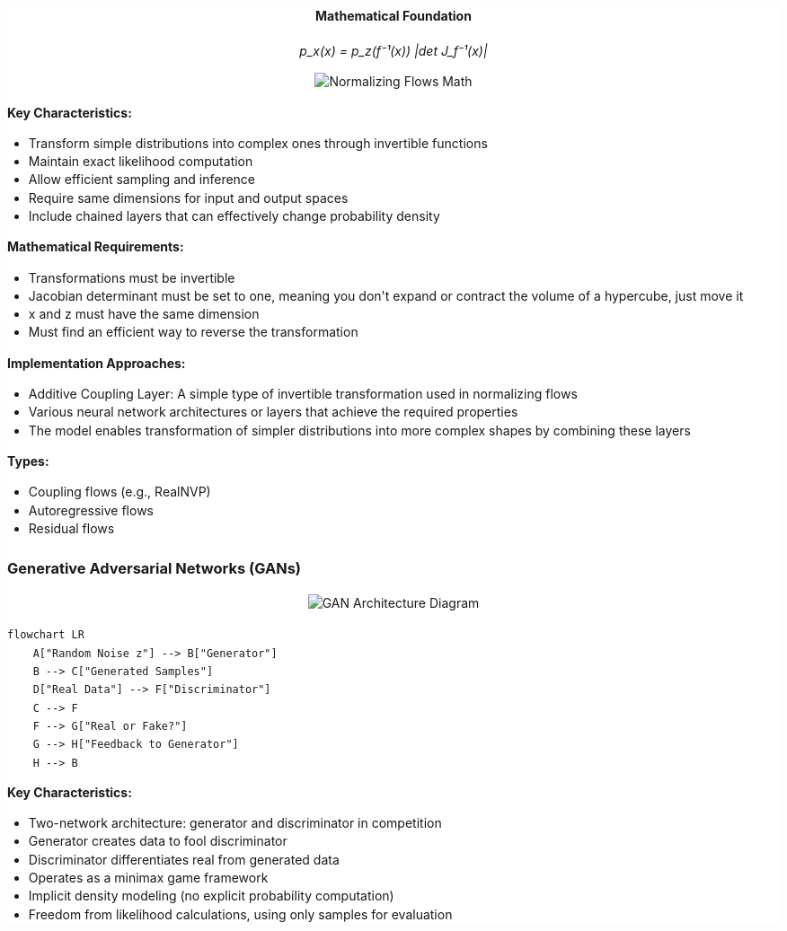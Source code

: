 <div align="center">
  <h4>Mathematical Foundation</h4>
  <p><em>p_x(x) = p_z(f⁻¹(x)) |det J_f⁻¹(x)|</em></p>
  <img src="https://via.placeholder.com/600x200" alt="Normalizing Flows Math"/>
</div>


**Key Characteristics:**
- Transform simple distributions into complex ones through invertible functions
- Maintain exact likelihood computation
- Allow efficient sampling and inference
- Require same dimensions for input and output spaces
- Include chained layers that can effectively change probability density

**Mathematical Requirements:**
- Transformations must be invertible
- Jacobian determinant must be set to one, meaning you don't expand or contract the volume of a hypercube, just move it
- x and z must have the same dimension
- Must find an efficient way to reverse the transformation

**Implementation Approaches:**
- Additive Coupling Layer: A simple type of invertible transformation used in normalizing flows
- Various neural network architectures or layers that achieve the required properties
- The model enables transformation of simpler distributions into more complex shapes by combining these layers

**Types:**
- Coupling flows (e.g., RealNVP)
- Autoregressive flows
- Residual flows

### Generative Adversarial Networks (GANs)

<div align="center">
  <img src="https://via.placeholder.com/650x300" alt="GAN Architecture Diagram"/>
</div>

```mermaid
flowchart LR
    A["Random Noise z"] --> B["Generator"]
    B --> C["Generated Samples"]
    D["Real Data"] --> F["Discriminator"]
    C --> F
    F --> G["Real or Fake?"]
    G --> H["Feedback to Generator"]
    H --> B
```

**Key Characteristics:**
- Two-network architecture: generator and discriminator in competition
- Generator creates data to fool discriminator
- Discriminator differentiates real from generated data
- Operates as a minimax game framework
- Implicit density modeling (no explicit probability computation)
- Freedom from likelihood calculations, using only samples for evaluation
